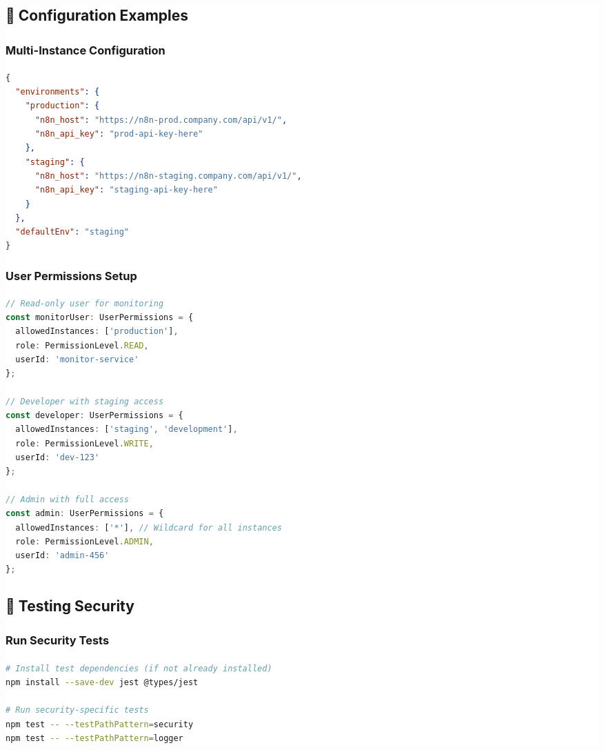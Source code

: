 ## 🔧 Configuration Examples

### Multi-Instance Configuration
```json
{
  "environments": {
    "production": {
      "n8n_host": "https://n8n-prod.company.com/api/v1/",
      "n8n_api_key": "prod-api-key-here"
    },
    "staging": {
      "n8n_host": "https://n8n-staging.company.com/api/v1/",
      "n8n_api_key": "staging-api-key-here"
    }
  },
  "defaultEnv": "staging"
}
```

### User Permissions Setup
```typescript
// Read-only user for monitoring
const monitorUser: UserPermissions = {
  allowedInstances: ['production'],
  role: PermissionLevel.READ,
  userId: 'monitor-service'
};

// Developer with staging access
const developer: UserPermissions = {
  allowedInstances: ['staging', 'development'],
  role: PermissionLevel.WRITE,
  userId: 'dev-123'
};

// Admin with full access
const admin: UserPermissions = {
  allowedInstances: ['*'], // Wildcard for all instances
  role: PermissionLevel.ADMIN,
  userId: 'admin-456'
};
```

## 🧪 Testing Security

### Run Security Tests
```bash
# Install test dependencies (if not already installed)
npm install --save-dev jest @types/jest

# Run security-specific tests
npm test -- --testPathPattern=security
npm test -- --testPathPattern=logger
```
